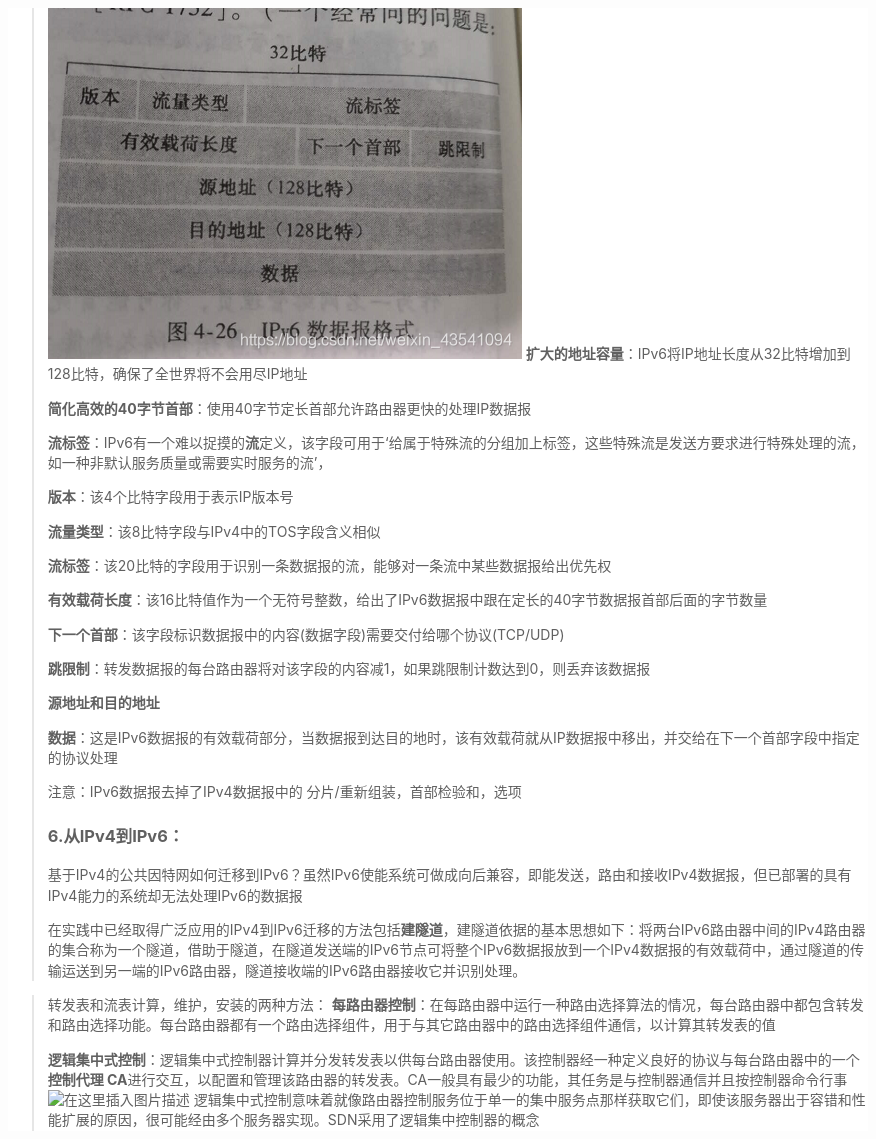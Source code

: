 > ![在这里插入图片描述](%E7%BD%91%E7%BB%9C%E5%B1%82.assets/watermark,type_ZmFuZ3poZW5naGVpdGk,shadow_10,text_aHR0cHM6Ly9ibG9nLmNzZG4ubmV0L3dlaXhpbl80MzU0MTA5NA==,size_16,color_FFFFFF,t_70-20201121212026199.png)
> **扩大的地址容量**：IPv6将IP地址长度从32比特增加到128比特，确保了全世界将不会用尽IP地址
>
> **简化高效的40字节首部**：使用40字节定长首部允许路由器更快的处理IP数据报
>
> **流标签**：IPv6有一个难以捉摸的**流**定义，该字段可用于‘给属于特殊流的分组加上标签，这些特殊流是发送方要求进行特殊处理的流，如一种非默认服务质量或需要实时服务的流’，
>
> **版本**：该4个比特字段用于表示IP版本号
>
> **流量类型**：该8比特字段与IPv4中的TOS字段含义相似
>
> **流标签**：该20比特的字段用于识别一条数据报的流，能够对一条流中某些数据报给出优先权
>
> **有效载荷长度**：该16比特值作为一个无符号整数，给出了IPv6数据报中跟在定长的40字节数据报首部后面的字节数量
>
> **下一个首部**：该字段标识数据报中的内容(数据字段)需要交付给哪个协议(TCP/UDP)
>
> **跳限制**：转发数据报的每台路由器将对该字段的内容减1，如果跳限制计数达到0，则丢弃该数据报
>
> **源地址和目的地址**
>
> **数据**：这是IPv6数据报的有效载荷部分，当数据报到达目的地时，该有效载荷就从IP数据报中移出，并交给在下一个首部字段中指定的协议处理
>
> 注意：IPv6数据报去掉了IPv4数据报中的 分片/重新组装，首部检验和，选项
>
> ###  6.从IPv4到IPv6：
>
> 基于IPv4的公共因特网如何迁移到IPv6？虽然IPv6使能系统可做成向后兼容，即能发送，路由和接收IPv4数据报，但已部署的具有IPv4能力的系统却无法处理IPv6的数据报
>
> 在实践中已经取得广泛应用的IPv4到IPv6迁移的方法包括**建隧道**，建隧道依据的基本思想如下：将两台IPv6路由器中间的IPv4路由器的集合称为一个隧道，借助于隧道，在隧道发送端的IPv6节点可将整个IPv6数据报放到一个IPv4数据报的有效载荷中，通过隧道的传输运送到另一端的IPv6路由器，隧道接收端的IPv6路由器接收它并识别处理。

> 转发表和流表计算，维护，安装的两种方法：
> **每路由器控制**：在每路由器中运行一种路由选择算法的情况，每台路由器中都包含转发和路由选择功能。每台路由器都有一个路由选择组件，用于与其它路由器中的路由选择组件通信，以计算其转发表的值
>
> **逻辑集中式控制**：逻辑集中式控制器计算并分发转发表以供每台路由器使用。该控制器经一种定义良好的协议与每台路由器中的一个**控制代理 CA**进行交互，以配置和管理该路由器的转发表。CA一般具有最少的功能，其任务是与控制器通信并且按控制器命令行事
> ![在这里插入图片描述](https://img-blog.csdnimg.cn/20200819163653947.png?x-oss-process=image/watermark,type_ZmFuZ3poZW5naGVpdGk,shadow_10,text_aHR0cHM6Ly9ibG9nLmNzZG4ubmV0L3dlaXhpbl80MzU0MTA5NA==,size_16,color_FFFFFF,t_70#pic_center)
> 逻辑集中式控制意味着就像路由器控制服务位于单一的集中服务点那样获取它们，即使该服务器出于容错和性能扩展的原因，很可能经由多个服务器实现。SDN采用了逻辑集中控制器的概念
